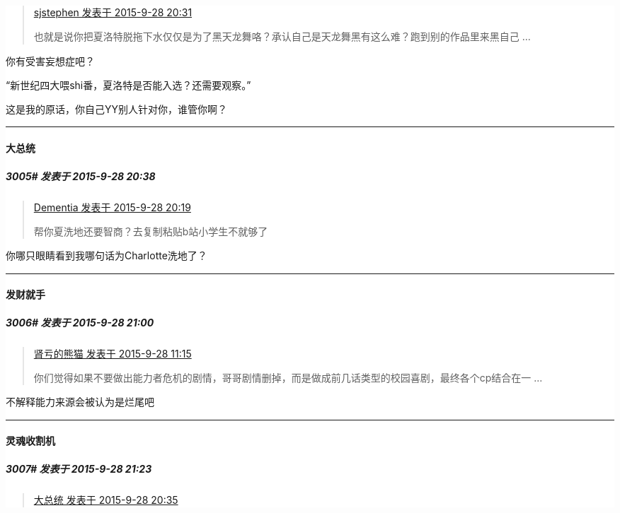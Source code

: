 

<blockquote><a href="httphttps://bbs.saraba1st.com/2b/forum.php?mod=redirect&amp;goto=findpost&amp;pid=30293854&amp;ptid=1080677" target="_blank">sjstephen 发表于 2015-9-28 20:31</a>

也就是说你把夏洛特脱拖下水仅仅是为了黑天龙舞咯？承认自己是天龙舞黑有这么难？跑到别的作品里来黑自己 ...</blockquote>
你有受害妄想症吧？


“新世纪四大喂shi番，夏洛特是否能入选？还需要观察。”


这是我的原话，你自己YY别人针对你，谁管你啊？







-----

####  大总统  
##### 3005#       发表于 2015-9-28 20:38



<blockquote><a href="httphttps://bbs.saraba1st.com/2b/forum.php?mod=redirect&amp;goto=findpost&amp;pid=30293768&amp;ptid=1080677" target="_blank">Dementia 发表于 2015-9-28 20:19</a>

帮你夏洗地还要智商？去复制粘贴b站小学生不就够了</blockquote>
你哪只眼睛看到我哪句话为Charlotte洗地了？







-----

####  发财就手  
##### 3006#       发表于 2015-9-28 21:00



<blockquote><a href="httphttps://bbs.saraba1st.com/2b/forum.php?mod=redirect&amp;goto=findpost&amp;pid=30288427&amp;ptid=1080677" target="_blank">肾亏的熊猫 发表于 2015-9-28 11:15</a>

你们觉得如果不要做出能力者危机的剧情，哥哥剧情删掉，而是做成前几话类型的校园喜剧，最终各个cp结合在一 ...</blockquote>
不解释能力来源会被认为是烂尾吧







-----

####  灵魂收割机  
##### 3007#       发表于 2015-9-28 21:23



<blockquote><a href="httphttps://bbs.saraba1st.com/2b/forum.php?mod=redirect&amp;goto=findpost&amp;pid=30293878&amp;ptid=1080677" target="_blank">大总统 发表于 2015-9-28 20:35</a>
